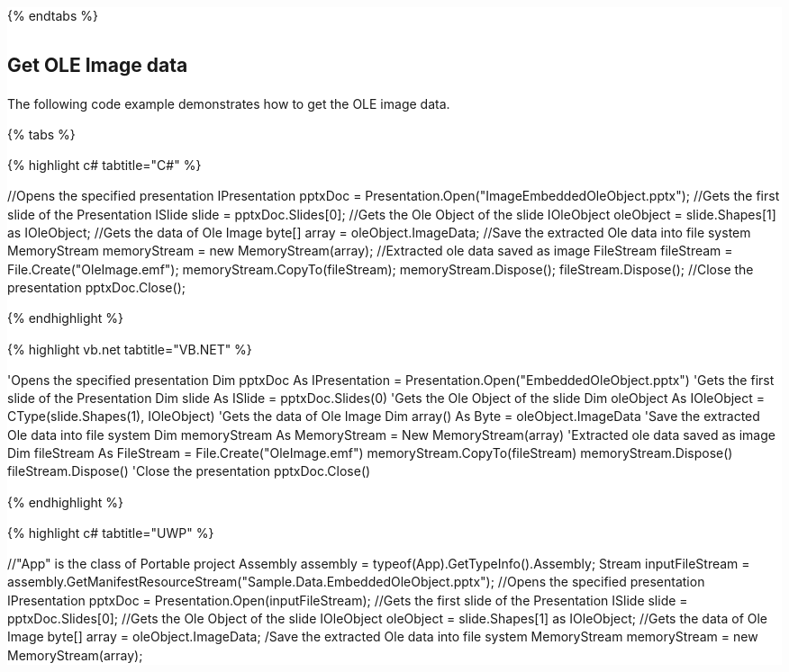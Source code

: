 {% endtabs %}

## Get OLE Image data

The following code example demonstrates how to get the OLE image data.

{% tabs %}

{% highlight c# tabtitle="C#" %}

//Opens the specified presentation
IPresentation pptxDoc = Presentation.Open("ImageEmbeddedOleObject.pptx");
//Gets the first slide of the Presentation
ISlide slide = pptxDoc.Slides[0];
//Gets the Ole Object of the slide
IOleObject oleObject = slide.Shapes[1] as IOleObject;
//Gets the data of Ole Image
byte[] array = oleObject.ImageData;
//Save the extracted Ole data into file system
MemoryStream memoryStream = new MemoryStream(array);
//Extracted ole data saved as image
FileStream fileStream = File.Create("OleImage.emf");
memoryStream.CopyTo(fileStream);
memoryStream.Dispose();
fileStream.Dispose();
//Close the presentation
pptxDoc.Close();

{% endhighlight %}

{% highlight vb.net tabtitle="VB.NET" %}

'Opens the specified presentation
Dim pptxDoc As IPresentation = Presentation.Open("EmbeddedOleObject.pptx")
'Gets the first slide of the Presentation
Dim slide As ISlide = pptxDoc.Slides(0)
'Gets the Ole Object of the slide
Dim oleObject As IOleObject = CType(slide.Shapes(1), IOleObject)
'Gets the data of Ole Image
Dim array() As Byte = oleObject.ImageData
'Save the extracted Ole data into file system
Dim memoryStream As MemoryStream = New MemoryStream(array)
'Extracted ole data saved as image
Dim fileStream As FileStream = File.Create("OleImage.emf")
memoryStream.CopyTo(fileStream)
memoryStream.Dispose()
fileStream.Dispose()
'Close the presentation
pptxDoc.Close()

{% endhighlight %}

{% highlight c# tabtitle="UWP" %}

//"App" is the class of Portable project
Assembly assembly = typeof(App).GetTypeInfo().Assembly;
Stream inputFileStream = assembly.GetManifestResourceStream("Sample.Data.EmbeddedOleObject.pptx");
//Opens the specified presentation
IPresentation pptxDoc = Presentation.Open(inputFileStream);
//Gets the first slide of the Presentation
ISlide slide = pptxDoc.Slides[0];
//Gets the Ole Object of the slide
IOleObject oleObject = slide.Shapes[1] as IOleObject;
//Gets the data of Ole Image
byte[] array = oleObject.ImageData;
/Save the extracted Ole data into file system
MemoryStream memoryStream = new MemoryStream(array);